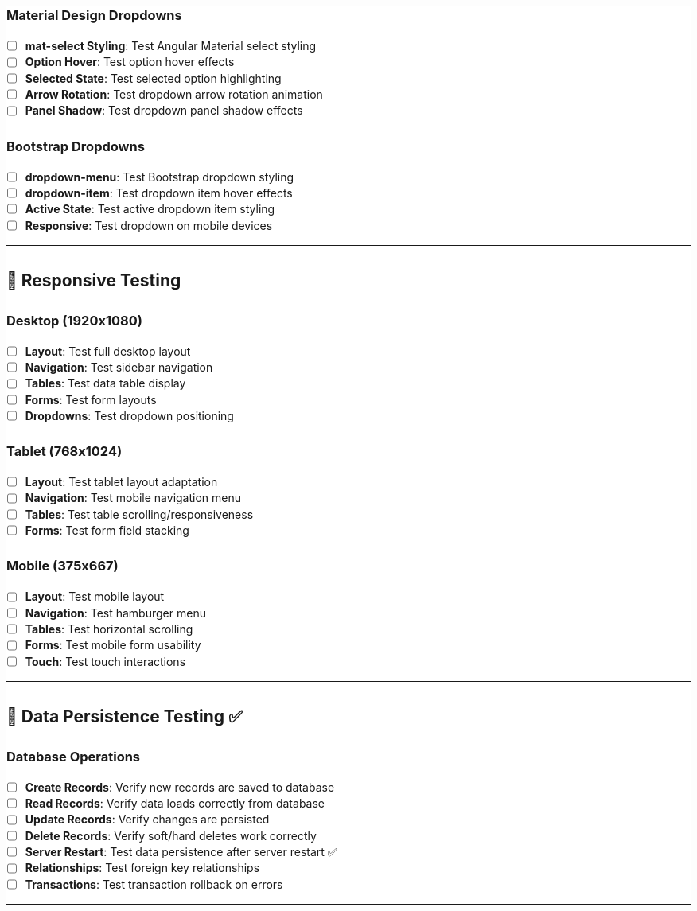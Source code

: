 ### Material Design Dropdowns
- [ ] **mat-select Styling**: Test Angular Material select styling
- [ ] **Option Hover**: Test option hover effects
- [ ] **Selected State**: Test selected option highlighting
- [ ] **Arrow Rotation**: Test dropdown arrow rotation animation
- [ ] **Panel Shadow**: Test dropdown panel shadow effects

### Bootstrap Dropdowns
- [ ] **dropdown-menu**: Test Bootstrap dropdown styling
- [ ] **dropdown-item**: Test dropdown item hover effects
- [ ] **Active State**: Test active dropdown item styling
- [ ] **Responsive**: Test dropdown on mobile devices

---

## 📱 Responsive Testing

### Desktop (1920x1080)
- [ ] **Layout**: Test full desktop layout
- [ ] **Navigation**: Test sidebar navigation
- [ ] **Tables**: Test data table display
- [ ] **Forms**: Test form layouts
- [ ] **Dropdowns**: Test dropdown positioning

### Tablet (768x1024)
- [ ] **Layout**: Test tablet layout adaptation
- [ ] **Navigation**: Test mobile navigation menu
- [ ] **Tables**: Test table scrolling/responsiveness
- [ ] **Forms**: Test form field stacking

### Mobile (375x667)
- [ ] **Layout**: Test mobile layout
- [ ] **Navigation**: Test hamburger menu
- [ ] **Tables**: Test horizontal scrolling
- [ ] **Forms**: Test mobile form usability
- [ ] **Touch**: Test touch interactions

---

## 🔄 Data Persistence Testing ✅

### Database Operations
- [ ] **Create Records**: Verify new records are saved to database
- [ ] **Read Records**: Verify data loads correctly from database
- [ ] **Update Records**: Verify changes are persisted
- [ ] **Delete Records**: Verify soft/hard deletes work correctly
- [ ] **Server Restart**: Test data persistence after server restart ✅
- [ ] **Relationships**: Test foreign key relationships
- [ ] **Transactions**: Test transaction rollback on errors

---